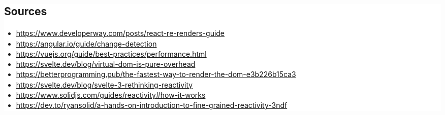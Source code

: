 ## Sources

- https://www.developerway.com/posts/react-re-renders-guide
- https://angular.io/guide/change-detection
- https://vuejs.org/guide/best-practices/performance.html
- https://svelte.dev/blog/virtual-dom-is-pure-overhead
- https://betterprogramming.pub/the-fastest-way-to-render-the-dom-e3b226b15ca3
- https://svelte.dev/blog/svelte-3-rethinking-reactivity
- https://www.solidjs.com/guides/reactivity#how-it-works
- https://dev.to/ryansolid/a-hands-on-introduction-to-fine-grained-reactivity-3ndf
